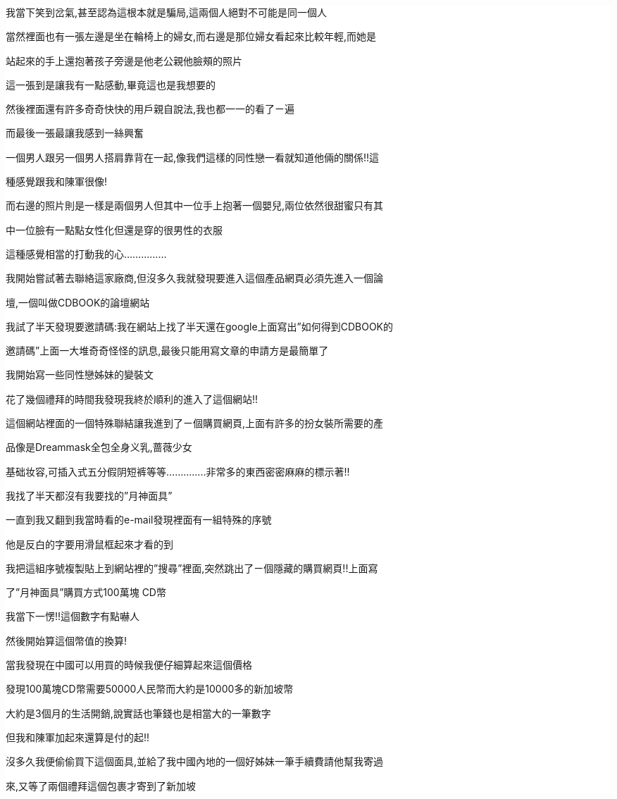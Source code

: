 我當下笑到岔氣,甚至認為這根本就是騙局,這兩個人絕對不可能是同一個人

當然裡面也有一張左邊是坐在輪椅上的婦女,而右邊是那位婦女看起來比較年輕,而她是

站起來的手上還抱著孩子旁邊是他老公親他臉頰的照片

這一張到是讓我有一點感動,畢竟這也是我想要的

然後裡面還有許多奇奇快快的用戶親自說法,我也都一一的看了ㄧ遍

而最後一張最讓我感到一絲興奮

一個男人跟另一個男人搭肩靠背在一起,像我們這樣的同性戀一看就知道他倆的關係!!這

種感覺跟我和陳軍很像!

而右邊的照片則是一樣是兩個男人但其中一位手上抱著一個嬰兒,兩位依然很甜蜜只有其

中一位臉有一點點女性化但還是穿的很男性的衣服

這種感覺相當的打動我的心……………

我開始嘗試著去聯絡這家廠商,但沒多久我就發現要進入這個產品網頁必須先進入一個論

壇,一個叫做CDBOOK的論壇網站

我試了半天發現要邀請碼:我在網站上找了半天還在google上面寫出”如何得到CDBOOK的

邀請碼”上面一大堆奇奇怪怪的訊息,最後只能用寫文章的申請方是最簡單了

我開始寫一些同性戀姊妹的變裝文

花了幾個禮拜的時間我發現我終於順利的進入了這個網站!!

這個網站裡面的一個特殊聯結讓我進到了ㄧ個購買網頁,上面有許多的扮女裝所需要的產

品像是Dreammask全包全身义乳,蔷薇少女

基础妆容,可插入式五分假阴短裤等等…………..非常多的東西密密麻麻的標示著!!

我找了半天都沒有我要找的”月神面具”

一直到我又翻到我當時看的e-mail發現裡面有一組特殊的序號

他是反白的字要用滑鼠框起來才看的到

我把這組序號複製貼上到網站裡的”搜尋”裡面,突然跳出了ㄧ個隱藏的購買網頁!!上面寫

了”月神面具”購買方式100萬塊 CD幣

我當下一愣!!這個數字有點嚇人

然後開始算這個幣值的換算!

當我發現在中國可以用買的時候我便仔細算起來這個價格

發現100萬塊CD幣需要50000人民幣而大約是10000多的新加坡幣

大約是3個月的生活開銷,說實話也筆錢也是相當大的一筆數字

但我和陳軍加起來還算是付的起!!

沒多久我便偷偷買下這個面具,並給了我中國內地的一個好姊妹一筆手續費請他幫我寄過

來,又等了兩個禮拜這個包裹才寄到了新加坡
